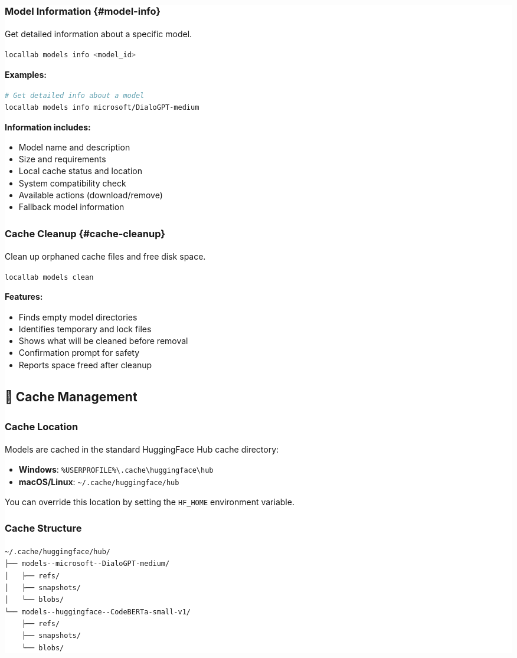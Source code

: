 ### Model Information {#model-info}

Get detailed information about a specific model.

```bash
locallab models info <model_id>
```

**Examples:**
```bash
# Get detailed info about a model
locallab models info microsoft/DialoGPT-medium
```

**Information includes:**
- Model name and description
- Size and requirements
- Local cache status and location
- System compatibility check
- Available actions (download/remove)
- Fallback model information

### Cache Cleanup {#cache-cleanup}

Clean up orphaned cache files and free disk space.

```bash
locallab models clean
```

**Features:**
- Finds empty model directories
- Identifies temporary and lock files
- Shows what will be cleaned before removal
- Confirmation prompt for safety
- Reports space freed after cleanup

## 💾 Cache Management

### Cache Location

Models are cached in the standard HuggingFace Hub cache directory:
- **Windows**: `%USERPROFILE%\.cache\huggingface\hub`
- **macOS/Linux**: `~/.cache/huggingface/hub`

You can override this location by setting the `HF_HOME` environment variable.

### Cache Structure

```
~/.cache/huggingface/hub/
├── models--microsoft--DialoGPT-medium/
│   ├── refs/
│   ├── snapshots/
│   └── blobs/
└── models--huggingface--CodeBERTa-small-v1/
    ├── refs/
    ├── snapshots/
    └── blobs/
```
